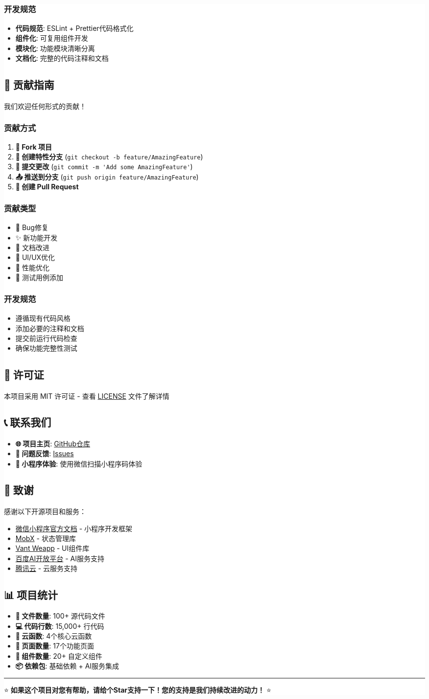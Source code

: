 ### 开发规范
- **代码规范**: ESLint + Prettier代码格式化
- **组件化**: 可复用组件开发
- **模块化**: 功能模块清晰分离
- **文档化**: 完整的代码注释和文档

## 🤝 贡献指南

我们欢迎任何形式的贡献！

### 贡献方式
1. **🍴 Fork 项目**
2. **🌟 创建特性分支** (`git checkout -b feature/AmazingFeature`)
3. **💾 提交更改** (`git commit -m 'Add some AmazingFeature'`)
4. **📤 推送到分支** (`git push origin feature/AmazingFeature`)
5. **🔄 创建 Pull Request**

### 贡献类型
- 🐛 Bug修复
- ✨ 新功能开发
- 📝 文档改进
- 🎨 UI/UX优化
- 🚀 性能优化
- 🧪 测试用例添加

### 开发规范
- 遵循现有代码风格
- 添加必要的注释和文档
- 提交前运行代码检查
- 确保功能完整性测试

## 📄 许可证

本项目采用 MIT 许可证 - 查看 [LICENSE](LICENSE) 文件了解详情

## 📞 联系我们

- **🌐 项目主页**: [GitHub仓库](https://github.com/wangliang1234567890/smart-scholar-assistant)
- **📧 问题反馈**: [Issues](https://github.com/wangliang1234567890/smart-scholar-assistant/issues)
- **📱 小程序体验**: 使用微信扫描小程序码体验

## 🙏 致谢

感谢以下开源项目和服务：

- [微信小程序官方文档](https://developers.weixin.qq.com/miniprogram/dev/) - 小程序开发框架
- [MobX](https://github.com/mobxjs/mobx) - 状态管理库
- [Vant Weapp](https://vant-contrib.gitee.io/vant-weapp/) - UI组件库
- [百度AI开放平台](https://ai.baidu.com/) - AI服务支持
- [腾讯云](https://cloud.tencent.com/) - 云服务支持

## 📊 项目统计

- **📁 文件数量**: 100+ 源代码文件
- **💻 代码行数**: 15,000+ 行代码
- **🔧 云函数**: 4个核心云函数
- **📱 页面数量**: 17个功能页面
- **🎨 组件数量**: 20+ 自定义组件
- **📦 依赖包**: 基础依赖 + AI服务集成

---

⭐ **如果这个项目对您有帮助，请给个Star支持一下！您的支持是我们持续改进的动力！** ⭐